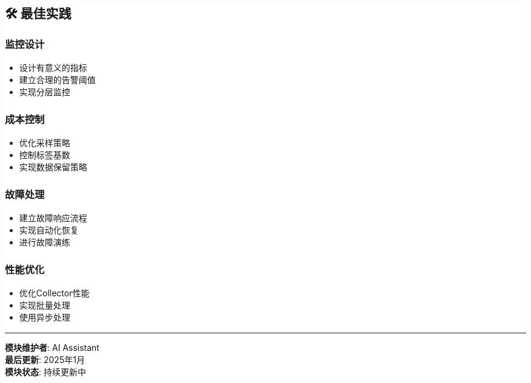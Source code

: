 ## 🛠️ 最佳实践

### 监控设计

- 设计有意义的指标
- 建立合理的告警阈值
- 实现分层监控

### 成本控制

- 优化采样策略
- 控制标签基数
- 实现数据保留策略

### 故障处理

- 建立故障响应流程
- 实现自动化恢复
- 进行故障演练

### 性能优化

- 优化Collector性能
- 实现批量处理
- 使用异步处理

---

**模块维护者**: AI Assistant  
**最后更新**: 2025年1月  
**模块状态**: 持续更新中
